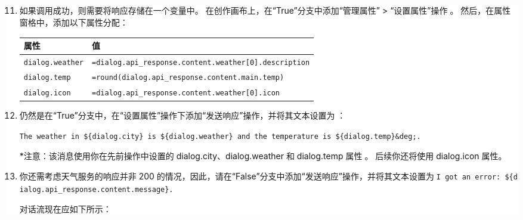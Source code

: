 11. 如果调用成功，则需要将响应存储在一个变量中。 在创作画布上，在“True”分支中添加“管理属性” > “设置属性”操作  。 然后，在属性窗格中，添加以下属性分配：

    | 属性 | 值 |
    | -- | -- |
    | `dialog.weather` | `=dialog.api_response.content.weather[0].description` |
    | `dialog.temp` | `=round(dialog.api_response.content.main.temp)` |
    | `dialog.icon` | `=dialog.api_response.content.weather[0].icon` |

12. 仍然是在“True”分支中，在“设置属性”操作下添加“发送响应”操作，并将其文本设置为  ：

    ```
    The weather in ${dialog.city} is ${dialog.weather} and the temperature is ${dialog.temp}&deg;.
    ```

    *注意：该消息使用你在先前操作中设置的 dialog.city、dialog.weather 和 dialog.temp 属性  。 后续你还将使用 dialog.icon 属性。

13. 你还需考虑天气服务的响应并非 200 的情况，因此，请在“False”分支中添加“发送响应”操作，并将其文本设置为 `I got an error: ${dialog.api_response.content.message}.` 

    对话流现在应如下所示：
